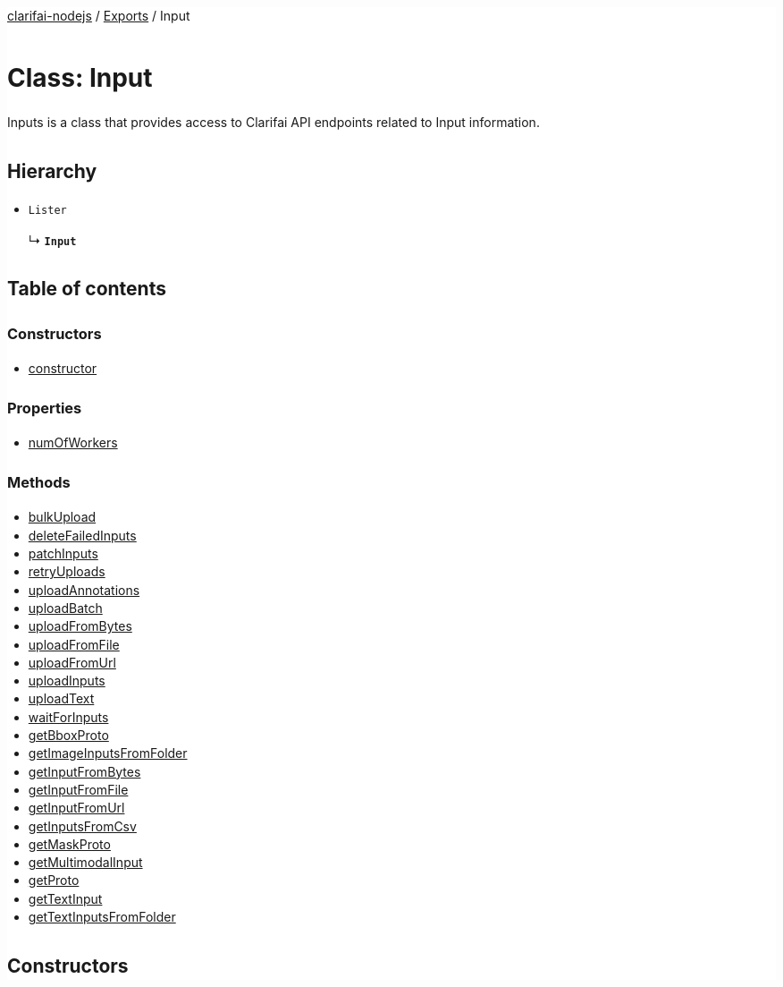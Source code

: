 [clarifai-nodejs](../README.md) / [Exports](../modules.md) / Input

# Class: Input

Inputs is a class that provides access to Clarifai API endpoints related to Input information.

## Hierarchy

- `Lister`

  ↳ **`Input`**

## Table of contents

### Constructors

- [constructor](Input.md#constructor)

### Properties

- [numOfWorkers](Input.md#numofworkers)

### Methods

- [bulkUpload](Input.md#bulkupload)
- [deleteFailedInputs](Input.md#deletefailedinputs)
- [patchInputs](Input.md#patchinputs)
- [retryUploads](Input.md#retryuploads)
- [uploadAnnotations](Input.md#uploadannotations)
- [uploadBatch](Input.md#uploadbatch)
- [uploadFromBytes](Input.md#uploadfrombytes)
- [uploadFromFile](Input.md#uploadfromfile)
- [uploadFromUrl](Input.md#uploadfromurl)
- [uploadInputs](Input.md#uploadinputs)
- [uploadText](Input.md#uploadtext)
- [waitForInputs](Input.md#waitforinputs)
- [getBboxProto](Input.md#getbboxproto)
- [getImageInputsFromFolder](Input.md#getimageinputsfromfolder)
- [getInputFromBytes](Input.md#getinputfrombytes)
- [getInputFromFile](Input.md#getinputfromfile)
- [getInputFromUrl](Input.md#getinputfromurl)
- [getInputsFromCsv](Input.md#getinputsfromcsv)
- [getMaskProto](Input.md#getmaskproto)
- [getMultimodalInput](Input.md#getmultimodalinput)
- [getProto](Input.md#getproto)
- [getTextInput](Input.md#gettextinput)
- [getTextInputsFromFolder](Input.md#gettextinputsfromfolder)

## Constructors
